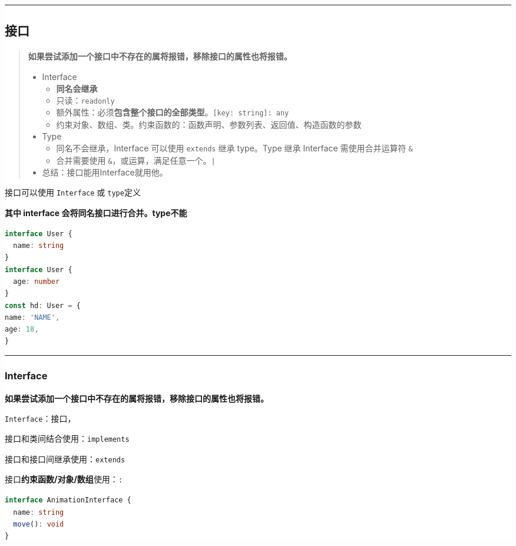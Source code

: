 

****



## 接口

> **如果尝试添加一个接口中不存在的属将报错，移除接口的属性也将报错。**
>
> - Interface
>   - **同名会继承**
>   - 只读：`readonly`
>   - 额外属性：必须**包含整个接口的全部类型**。`[key: string]: any`
>   - 约束对象、数组、类。约束函数的：函数声明、参数列表、返回值、构造函数的参数
> - Type
>   - 同名不会继承，Interface 可以使用 `extends` 继承 type。Type 继承 Interface 需使用合并运算符 `&`
>   - 合并需要使用 `&`，或运算，满足任意一个。`|`
> - 总结：接口能用Interface就用他。

接口可以使用 `Interface` 或 `type`定义

**其中 interface 会将同名接口进行合并。type不能**

```ts
interface User {
  name: string
}
interface User {
  age: number
}
const hd: User = {
name: 'NAME',
age: 18,
}
```



****



### Interface

**如果尝试添加一个接口中不存在的属将报错，移除接口的属性也将报错。**

`Interface`：接口，

接口和类间结合使用：`implements`

接口和接口间继承使用：`extends`

接口**约束函数/对象/数组**使用：`:`

```ts
interface AnimationInterface {
  name: string
  move(): void
}
```

